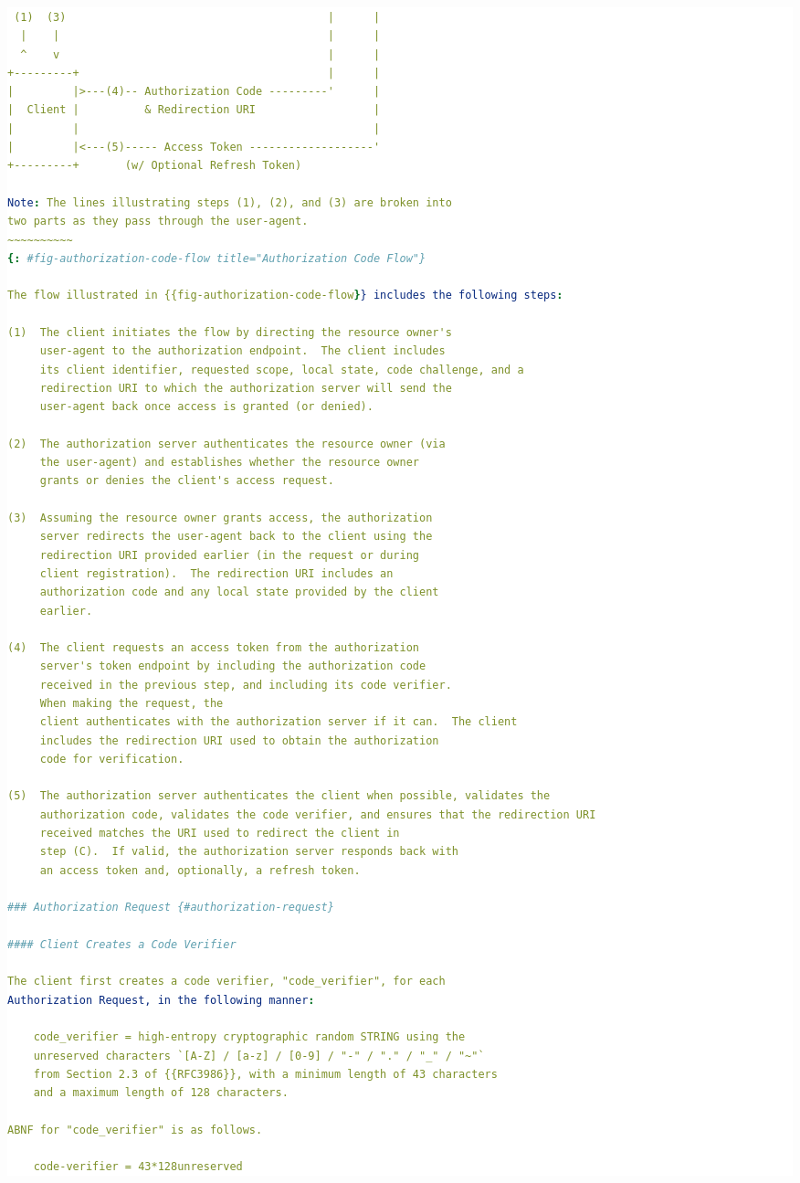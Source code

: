 ```yaml
 (1)  (3)                                        |      |
  |    |                                         |      |
  ^    v                                         |      |
+---------+                                      |      |
|         |>---(4)-- Authorization Code ---------'      |
|  Client |          & Redirection URI                  |
|         |                                             |
|         |<---(5)----- Access Token -------------------'
+---------+       (w/ Optional Refresh Token)

Note: The lines illustrating steps (1), (2), and (3) are broken into
two parts as they pass through the user-agent.
~~~~~~~~~~
{: #fig-authorization-code-flow title="Authorization Code Flow"}

The flow illustrated in {{fig-authorization-code-flow}} includes the following steps:

(1)  The client initiates the flow by directing the resource owner's
     user-agent to the authorization endpoint.  The client includes
     its client identifier, requested scope, local state, code challenge, and a
     redirection URI to which the authorization server will send the
     user-agent back once access is granted (or denied).

(2)  The authorization server authenticates the resource owner (via
     the user-agent) and establishes whether the resource owner
     grants or denies the client's access request.

(3)  Assuming the resource owner grants access, the authorization
     server redirects the user-agent back to the client using the
     redirection URI provided earlier (in the request or during
     client registration).  The redirection URI includes an
     authorization code and any local state provided by the client
     earlier.

(4)  The client requests an access token from the authorization
     server's token endpoint by including the authorization code
     received in the previous step, and including its code verifier.
     When making the request, the
     client authenticates with the authorization server if it can.  The client
     includes the redirection URI used to obtain the authorization
     code for verification.

(5)  The authorization server authenticates the client when possible, validates the
     authorization code, validates the code verifier, and ensures that the redirection URI
     received matches the URI used to redirect the client in
     step (C).  If valid, the authorization server responds back with
     an access token and, optionally, a refresh token.

### Authorization Request {#authorization-request}

#### Client Creates a Code Verifier

The client first creates a code verifier, "code_verifier", for each
Authorization Request, in the following manner:

    code_verifier = high-entropy cryptographic random STRING using the
    unreserved characters `[A-Z] / [a-z] / [0-9] / "-" / "." / "_" / "~"`
    from Section 2.3 of {{RFC3986}}, with a minimum length of 43 characters
    and a maximum length of 128 characters.

ABNF for "code_verifier" is as follows.

    code-verifier = 43*128unreserved
```